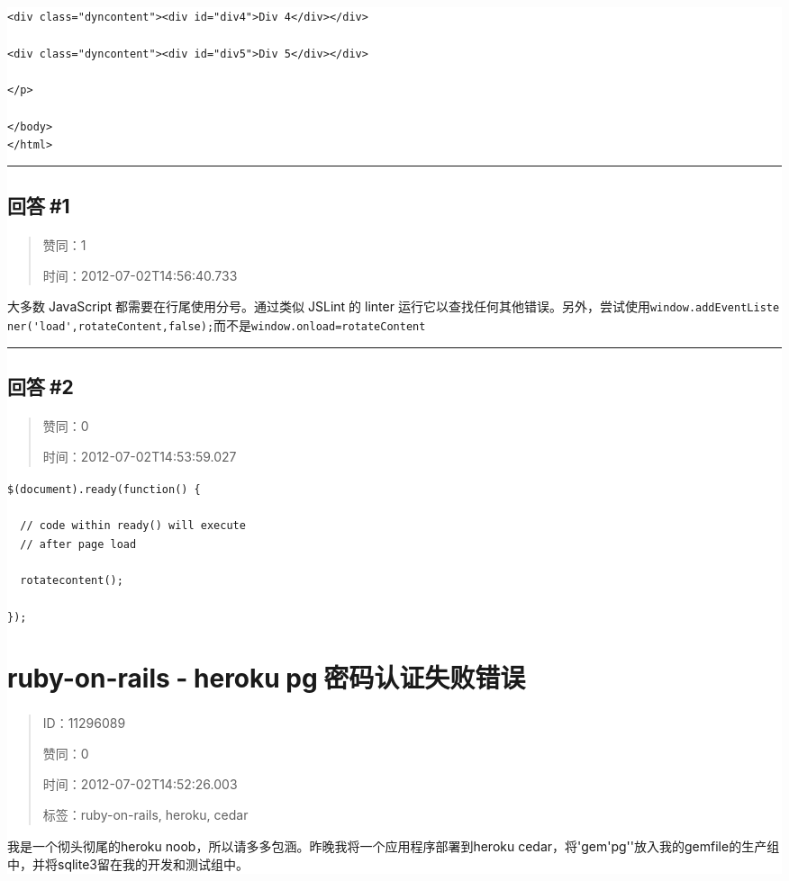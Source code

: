 ```
<div class="dyncontent"><div id="div4">Div 4</div></div>

<div class="dyncontent"><div id="div5">Div 5</div></div>

</p>

</body>
</html> 
```

* * *

## 回答 #1

> 赞同：1
> 
> 时间：2012-07-02T14:56:40.733

大多数 JavaScript 都需要在行尾使用分号。通过类似 JSLint 的 linter 运行它以查找任何其他错误。另外，尝试使用`window.addEventListener('load',rotateContent,false);`而不是`window.onload=rotateContent`

* * *

## 回答 #2

> 赞同：0
> 
> 时间：2012-07-02T14:53:59.027

```
$(document).ready(function() {

  // code within ready() will execute
  // after page load

  rotatecontent();

}); 
```

# ruby-on-rails - heroku pg 密码认证失败错误

> ID：11296089
> 
> 赞同：0
> 
> 时间：2012-07-02T14:52:26.003
> 
> 标签：ruby-on-rails, heroku, cedar

我是一个彻头彻尾的heroku noob，所以请多多包涵。昨晚我将一个应用程序部署到heroku cedar，将'gem'pg''放入我的gemfile的生产组中，并将sqlite3留在我的开发和测试组中。
